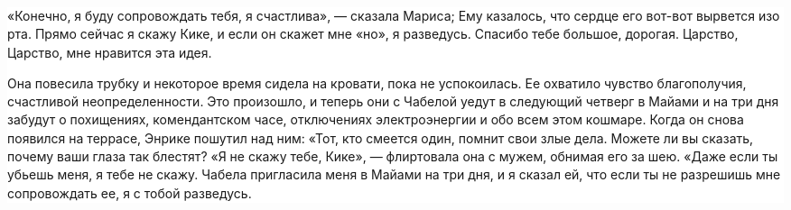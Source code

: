 «Конечно, я буду сопровождать тебя, я счастлива», — сказала Мариса; Ему казалось, что сердце его вот-вот вырвется изо рта. Прямо сейчас я скажу Кике, и если он скажет мне «но», я разведусь. Спасибо тебе большое, дорогая. Царство, Царство, мне нравится эта идея.

Она повесила трубку и некоторое время сидела на кровати, пока не успокоилась. Ее охватило чувство благополучия, счастливой неопределенности. Это произошло, и теперь они с Чабелой уедут в следующий четверг в Майами и на три дня забудут о похищениях, комендантском часе, отключениях электроэнергии и обо всем этом кошмаре. Когда он снова появился на террасе, Энрике пошутил над ним: «Тот, кто смеется один, помнит свои злые дела. Можете ли вы сказать, почему ваши глаза так блестят? «Я не скажу тебе, Кике», — флиртовала она с мужем, обнимая его за шею. «Даже если ты убьешь меня, я тебе не скажу. Чабела пригласила меня в Майами на три дня, и я сказал ей, что если ты не разрешишь мне сопровождать ее, я с тобой разведусь.
